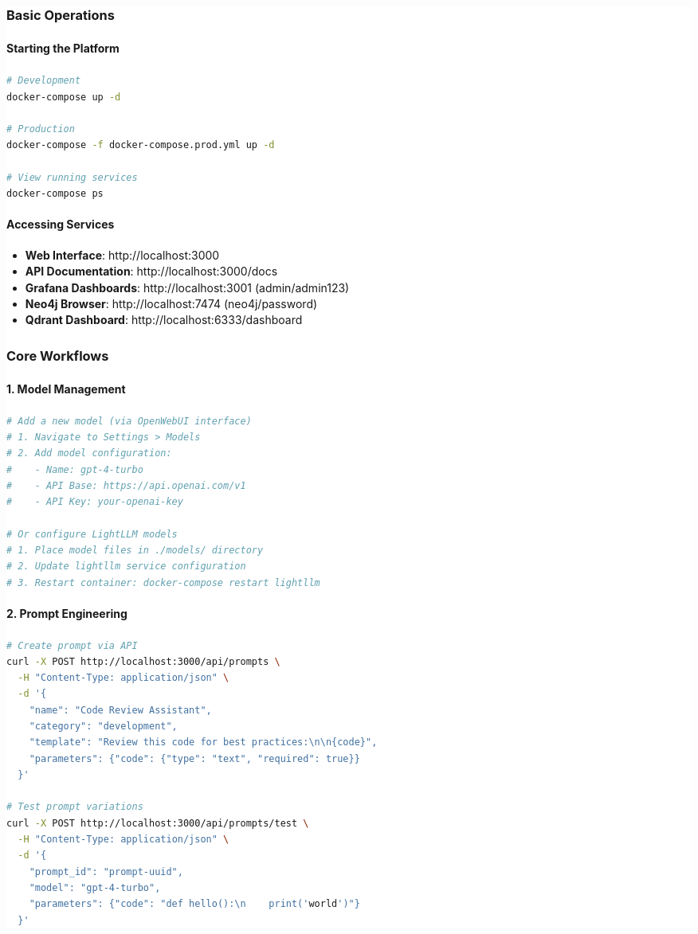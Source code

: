 ### Basic Operations

#### Starting the Platform
```bash
# Development
docker-compose up -d

# Production  
docker-compose -f docker-compose.prod.yml up -d

# View running services
docker-compose ps
```

#### Accessing Services
- **Web Interface**: http://localhost:3000
- **API Documentation**: http://localhost:3000/docs
- **Grafana Dashboards**: http://localhost:3001 (admin/admin123)
- **Neo4j Browser**: http://localhost:7474 (neo4j/password)
- **Qdrant Dashboard**: http://localhost:6333/dashboard

### Core Workflows

#### 1. Model Management
```bash
# Add a new model (via OpenWebUI interface)
# 1. Navigate to Settings > Models
# 2. Add model configuration:
#    - Name: gpt-4-turbo
#    - API Base: https://api.openai.com/v1
#    - API Key: your-openai-key

# Or configure LightLLM models
# 1. Place model files in ./models/ directory
# 2. Update lightllm service configuration
# 3. Restart container: docker-compose restart lightllm
```

#### 2. Prompt Engineering
```bash
# Create prompt via API
curl -X POST http://localhost:3000/api/prompts \
  -H "Content-Type: application/json" \
  -d '{
    "name": "Code Review Assistant",
    "category": "development", 
    "template": "Review this code for best practices:\n\n{code}",
    "parameters": {"code": {"type": "text", "required": true}}
  }'

# Test prompt variations
curl -X POST http://localhost:3000/api/prompts/test \
  -H "Content-Type: application/json" \
  -d '{
    "prompt_id": "prompt-uuid",
    "model": "gpt-4-turbo",
    "parameters": {"code": "def hello():\n    print('world')"}
  }'
```
